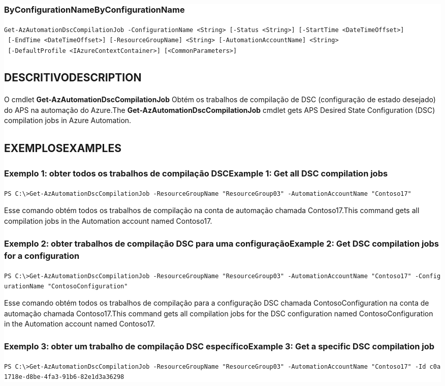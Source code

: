 ### <span data-ttu-id="af76b-107">ByConfigurationName</span><span class="sxs-lookup"><span data-stu-id="af76b-107">ByConfigurationName</span></span>
```
Get-AzAutomationDscCompilationJob -ConfigurationName <String> [-Status <String>] [-StartTime <DateTimeOffset>]
 [-EndTime <DateTimeOffset>] [-ResourceGroupName] <String> [-AutomationAccountName] <String>
 [-DefaultProfile <IAzureContextContainer>] [<CommonParameters>]
```

## <span data-ttu-id="af76b-108">DESCRITIVO</span><span class="sxs-lookup"><span data-stu-id="af76b-108">DESCRIPTION</span></span>
<span data-ttu-id="af76b-109">O cmdlet **Get-AzAutomationDscCompilationJob** Obtém os trabalhos de compilação de DSC (configuração de estado desejado) do APS na automação do Azure.</span><span class="sxs-lookup"><span data-stu-id="af76b-109">The **Get-AzAutomationDscCompilationJob** cmdlet gets APS Desired State Configuration (DSC) compilation jobs in Azure Automation.</span></span>

## <span data-ttu-id="af76b-110">EXEMPLOS</span><span class="sxs-lookup"><span data-stu-id="af76b-110">EXAMPLES</span></span>

### <span data-ttu-id="af76b-111">Exemplo 1: obter todos os trabalhos de compilação DSC</span><span class="sxs-lookup"><span data-stu-id="af76b-111">Example 1: Get all DSC compilation jobs</span></span>
```
PS C:\>Get-AzAutomationDscCompilationJob -ResourceGroupName "ResourceGroup03" -AutomationAccountName "Contoso17"
```

<span data-ttu-id="af76b-112">Esse comando obtém todos os trabalhos de compilação na conta de automação chamada Contoso17.</span><span class="sxs-lookup"><span data-stu-id="af76b-112">This command gets all compilation jobs in the Automation account named Contoso17.</span></span>

### <span data-ttu-id="af76b-113">Exemplo 2: obter trabalhos de compilação DSC para uma configuração</span><span class="sxs-lookup"><span data-stu-id="af76b-113">Example 2: Get DSC compilation jobs for a configuration</span></span>
```
PS C:\>Get-AzAutomationDscCompilationJob -ResourceGroupName "ResourceGroup03" -AutomationAccountName "Contoso17" -ConfigurationName "ContosoConfiguration"
```

<span data-ttu-id="af76b-114">Esse comando obtém todos os trabalhos de compilação para a configuração DSC chamada ContosoConfiguration na conta de automação chamada Contoso17.</span><span class="sxs-lookup"><span data-stu-id="af76b-114">This command gets all compilation jobs for the DSC configuration named ContosoConfiguration in the Automation account named Contoso17.</span></span>

### <span data-ttu-id="af76b-115">Exemplo 3: obter um trabalho de compilação DSC específico</span><span class="sxs-lookup"><span data-stu-id="af76b-115">Example 3: Get a specific DSC compilation job</span></span>
```
PS C:\>Get-AzAutomationDscCompilationJob -ResourceGroupName "ResourceGroup03" -AutomationAccountName "Contoso17" -Id c0a1718e-d8be-4fa3-91b6-82e1d3a36298
```
